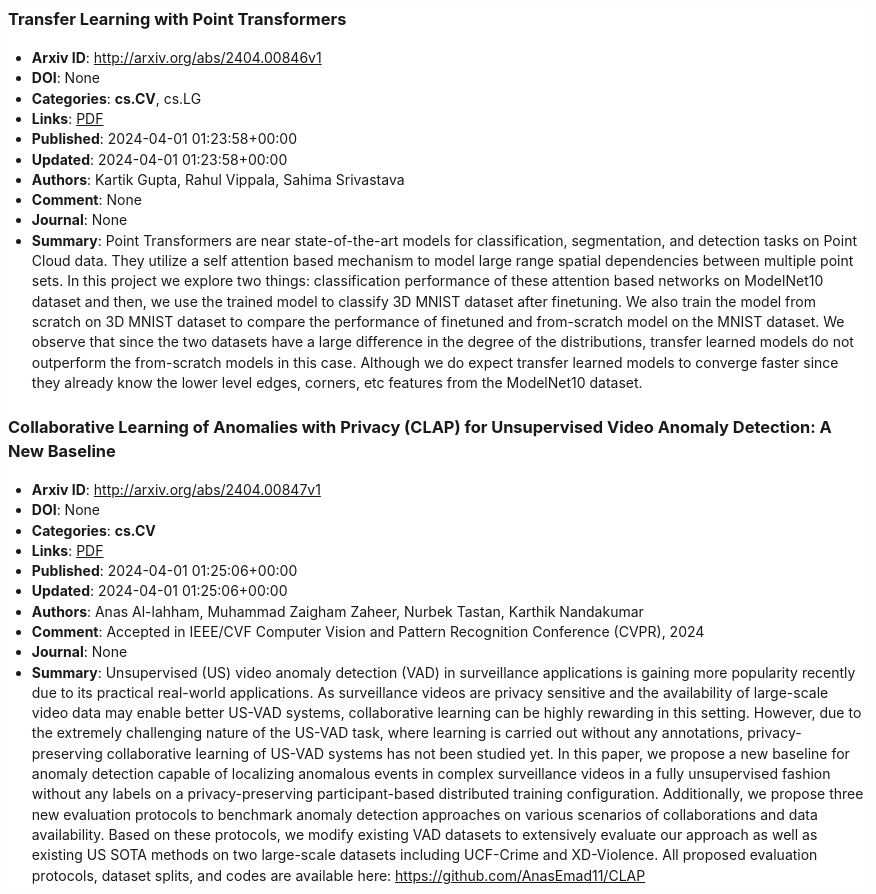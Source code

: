 

### Transfer Learning with Point Transformers
- **Arxiv ID**: http://arxiv.org/abs/2404.00846v1
- **DOI**: None
- **Categories**: **cs.CV**, cs.LG
- **Links**: [PDF](http://arxiv.org/pdf/2404.00846v1)
- **Published**: 2024-04-01 01:23:58+00:00
- **Updated**: 2024-04-01 01:23:58+00:00
- **Authors**: Kartik Gupta, Rahul Vippala, Sahima Srivastava
- **Comment**: None
- **Journal**: None
- **Summary**: Point Transformers are near state-of-the-art models for classification, segmentation, and detection tasks on Point Cloud data. They utilize a self attention based mechanism to model large range spatial dependencies between multiple point sets. In this project we explore two things: classification performance of these attention based networks on ModelNet10 dataset and then, we use the trained model to classify 3D MNIST dataset after finetuning. We also train the model from scratch on 3D MNIST dataset to compare the performance of finetuned and from-scratch model on the MNIST dataset. We observe that since the two datasets have a large difference in the degree of the distributions, transfer learned models do not outperform the from-scratch models in this case. Although we do expect transfer learned models to converge faster since they already know the lower level edges, corners, etc features from the ModelNet10 dataset.



### Collaborative Learning of Anomalies with Privacy (CLAP) for Unsupervised Video Anomaly Detection: A New Baseline
- **Arxiv ID**: http://arxiv.org/abs/2404.00847v1
- **DOI**: None
- **Categories**: **cs.CV**
- **Links**: [PDF](http://arxiv.org/pdf/2404.00847v1)
- **Published**: 2024-04-01 01:25:06+00:00
- **Updated**: 2024-04-01 01:25:06+00:00
- **Authors**: Anas Al-lahham, Muhammad Zaigham Zaheer, Nurbek Tastan, Karthik Nandakumar
- **Comment**: Accepted in IEEE/CVF Computer Vision and Pattern Recognition
  Conference (CVPR), 2024
- **Journal**: None
- **Summary**: Unsupervised (US) video anomaly detection (VAD) in surveillance applications is gaining more popularity recently due to its practical real-world applications. As surveillance videos are privacy sensitive and the availability of large-scale video data may enable better US-VAD systems, collaborative learning can be highly rewarding in this setting. However, due to the extremely challenging nature of the US-VAD task, where learning is carried out without any annotations, privacy-preserving collaborative learning of US-VAD systems has not been studied yet. In this paper, we propose a new baseline for anomaly detection capable of localizing anomalous events in complex surveillance videos in a fully unsupervised fashion without any labels on a privacy-preserving participant-based distributed training configuration. Additionally, we propose three new evaluation protocols to benchmark anomaly detection approaches on various scenarios of collaborations and data availability. Based on these protocols, we modify existing VAD datasets to extensively evaluate our approach as well as existing US SOTA methods on two large-scale datasets including UCF-Crime and XD-Violence. All proposed evaluation protocols, dataset splits, and codes are available here: https://github.com/AnasEmad11/CLAP
